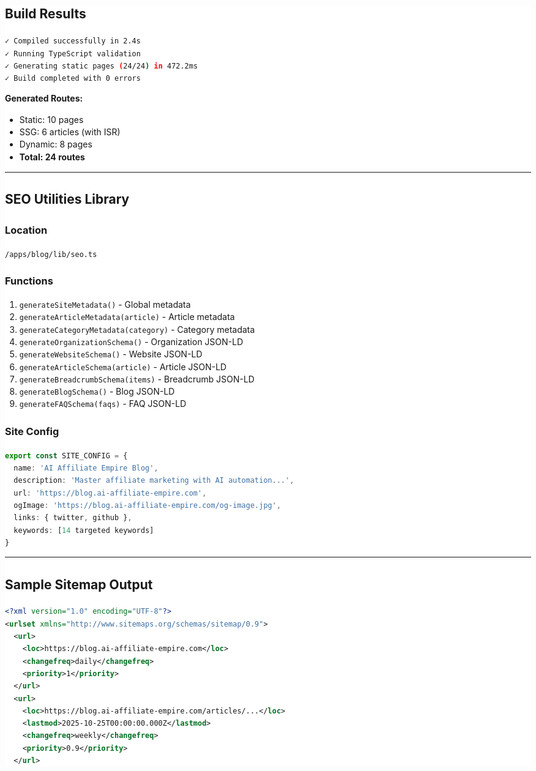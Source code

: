 
## Build Results

```bash
✓ Compiled successfully in 2.4s
✓ Running TypeScript validation
✓ Generating static pages (24/24) in 472.2ms
✓ Build completed with 0 errors
```

**Generated Routes:**
- Static: 10 pages
- SSG: 6 articles (with ISR)
- Dynamic: 8 pages
- **Total: 24 routes**

---

## SEO Utilities Library

### Location
`/apps/blog/lib/seo.ts`

### Functions
1. `generateSiteMetadata()` - Global metadata
2. `generateArticleMetadata(article)` - Article metadata
3. `generateCategoryMetadata(category)` - Category metadata
4. `generateOrganizationSchema()` - Organization JSON-LD
5. `generateWebsiteSchema()` - Website JSON-LD
6. `generateArticleSchema(article)` - Article JSON-LD
7. `generateBreadcrumbSchema(items)` - Breadcrumb JSON-LD
8. `generateBlogSchema()` - Blog JSON-LD
9. `generateFAQSchema(faqs)` - FAQ JSON-LD

### Site Config
```typescript
export const SITE_CONFIG = {
  name: 'AI Affiliate Empire Blog',
  description: 'Master affiliate marketing with AI automation...',
  url: 'https://blog.ai-affiliate-empire.com',
  ogImage: 'https://blog.ai-affiliate-empire.com/og-image.jpg',
  links: { twitter, github },
  keywords: [14 targeted keywords]
}
```

---

## Sample Sitemap Output

```xml
<?xml version="1.0" encoding="UTF-8"?>
<urlset xmlns="http://www.sitemaps.org/schemas/sitemap/0.9">
  <url>
    <loc>https://blog.ai-affiliate-empire.com</loc>
    <changefreq>daily</changefreq>
    <priority>1</priority>
  </url>
  <url>
    <loc>https://blog.ai-affiliate-empire.com/articles/...</loc>
    <lastmod>2025-10-25T00:00:00.000Z</lastmod>
    <changefreq>weekly</changefreq>
    <priority>0.9</priority>
  </url>
```